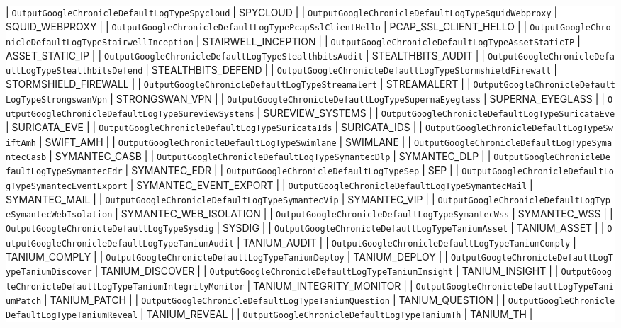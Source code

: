 | `OutputGoogleChronicleDefaultLogTypeSpycloud`                      | SPYCLOUD                                                           |
| `OutputGoogleChronicleDefaultLogTypeSquidWebproxy`                 | SQUID_WEBPROXY                                                     |
| `OutputGoogleChronicleDefaultLogTypePcapSslClientHello`            | PCAP_SSL_CLIENT_HELLO                                              |
| `OutputGoogleChronicleDefaultLogTypeStairwellInception`            | STAIRWELL_INCEPTION                                                |
| `OutputGoogleChronicleDefaultLogTypeAssetStaticIP`                 | ASSET_STATIC_IP                                                    |
| `OutputGoogleChronicleDefaultLogTypeStealthbitsAudit`              | STEALTHBITS_AUDIT                                                  |
| `OutputGoogleChronicleDefaultLogTypeStealthbitsDefend`             | STEALTHBITS_DEFEND                                                 |
| `OutputGoogleChronicleDefaultLogTypeStormshieldFirewall`           | STORMSHIELD_FIREWALL                                               |
| `OutputGoogleChronicleDefaultLogTypeStreamalert`                   | STREAMALERT                                                        |
| `OutputGoogleChronicleDefaultLogTypeStrongswanVpn`                 | STRONGSWAN_VPN                                                     |
| `OutputGoogleChronicleDefaultLogTypeSupernaEyeglass`               | SUPERNA_EYEGLASS                                                   |
| `OutputGoogleChronicleDefaultLogTypeSureviewSystems`               | SUREVIEW_SYSTEMS                                                   |
| `OutputGoogleChronicleDefaultLogTypeSuricataEve`                   | SURICATA_EVE                                                       |
| `OutputGoogleChronicleDefaultLogTypeSuricataIds`                   | SURICATA_IDS                                                       |
| `OutputGoogleChronicleDefaultLogTypeSwiftAmh`                      | SWIFT_AMH                                                          |
| `OutputGoogleChronicleDefaultLogTypeSwimlane`                      | SWIMLANE                                                           |
| `OutputGoogleChronicleDefaultLogTypeSymantecCasb`                  | SYMANTEC_CASB                                                      |
| `OutputGoogleChronicleDefaultLogTypeSymantecDlp`                   | SYMANTEC_DLP                                                       |
| `OutputGoogleChronicleDefaultLogTypeSymantecEdr`                   | SYMANTEC_EDR                                                       |
| `OutputGoogleChronicleDefaultLogTypeSep`                           | SEP                                                                |
| `OutputGoogleChronicleDefaultLogTypeSymantecEventExport`           | SYMANTEC_EVENT_EXPORT                                              |
| `OutputGoogleChronicleDefaultLogTypeSymantecMail`                  | SYMANTEC_MAIL                                                      |
| `OutputGoogleChronicleDefaultLogTypeSymantecVip`                   | SYMANTEC_VIP                                                       |
| `OutputGoogleChronicleDefaultLogTypeSymantecWebIsolation`          | SYMANTEC_WEB_ISOLATION                                             |
| `OutputGoogleChronicleDefaultLogTypeSymantecWss`                   | SYMANTEC_WSS                                                       |
| `OutputGoogleChronicleDefaultLogTypeSysdig`                        | SYSDIG                                                             |
| `OutputGoogleChronicleDefaultLogTypeTaniumAsset`                   | TANIUM_ASSET                                                       |
| `OutputGoogleChronicleDefaultLogTypeTaniumAudit`                   | TANIUM_AUDIT                                                       |
| `OutputGoogleChronicleDefaultLogTypeTaniumComply`                  | TANIUM_COMPLY                                                      |
| `OutputGoogleChronicleDefaultLogTypeTaniumDeploy`                  | TANIUM_DEPLOY                                                      |
| `OutputGoogleChronicleDefaultLogTypeTaniumDiscover`                | TANIUM_DISCOVER                                                    |
| `OutputGoogleChronicleDefaultLogTypeTaniumInsight`                 | TANIUM_INSIGHT                                                     |
| `OutputGoogleChronicleDefaultLogTypeTaniumIntegrityMonitor`        | TANIUM_INTEGRITY_MONITOR                                           |
| `OutputGoogleChronicleDefaultLogTypeTaniumPatch`                   | TANIUM_PATCH                                                       |
| `OutputGoogleChronicleDefaultLogTypeTaniumQuestion`                | TANIUM_QUESTION                                                    |
| `OutputGoogleChronicleDefaultLogTypeTaniumReveal`                  | TANIUM_REVEAL                                                      |
| `OutputGoogleChronicleDefaultLogTypeTaniumTh`                      | TANIUM_TH                                                          |